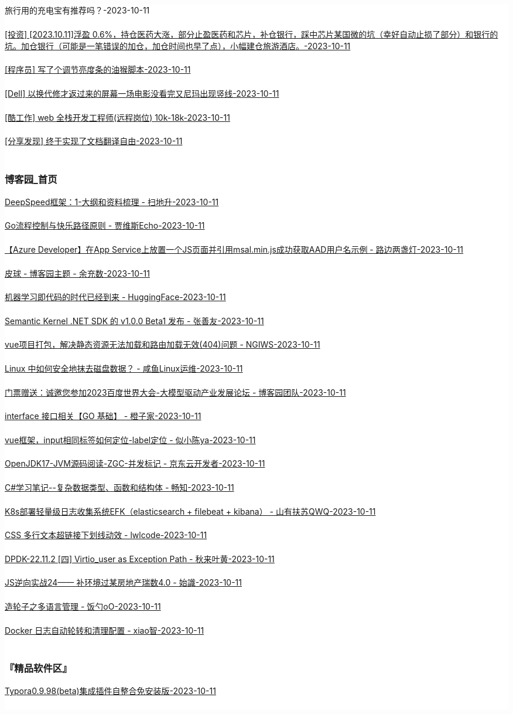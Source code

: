 旅行用的充电宝有推荐吗？-2023-10-11</a><br/><br/><a target=_blank rel=nofollow href="https://www.v2ex.com/t/981115#reply0" >[投资] [2023.10.11]浮盈 0.6%，持仓医药大涨，部分止盈医药和芯片，补仓银行，踩中芯片某国微的坑（幸好自动止损了部分）和银行的坑。加仓银行（可能是一笔错误的加仓，加仓时间也早了点），小幅建仓旅游酒店。-2023-10-11</a><br/><br/><a target=_blank rel=nofollow href="https://www.v2ex.com/t/981114#reply2" >[程序员] 写了个调节亮度条的油猴脚本-2023-10-11</a><br/><br/><a target=_blank rel=nofollow href="https://www.v2ex.com/t/981113#reply0" >[Dell] 以换代修才返过来的屏幕一场电影没看完又尼玛出现竖线-2023-10-11</a><br/><br/><a target=_blank rel=nofollow href="https://www.v2ex.com/t/981112#reply1" >[酷工作] web 全栈开发工程师(远程岗位) 10k-18k-2023-10-11</a><br/><br/><a target=_blank rel=nofollow href="https://www.v2ex.com/t/981110#reply4" >[分享发现] 终于实现了文档翻译自由-2023-10-11</a><br/><br/>









###  博客园_首页

<a target=_blank rel=nofollow href="https://www.cnblogs.com/shengshengwang/p/17758606.html" >DeepSpeed框架：1-大纲和资料梳理 - 扫地升-2023-10-11</a><br/><br/><a target=_blank rel=nofollow href="https://www.cnblogs.com/taoxiaoxin/p/17758434.html" >Go流程控制与快乐路径原则 - 贾维斯Echo-2023-10-11</a><br/><br/><a target=_blank rel=nofollow href="https://www.cnblogs.com/lulight/p/17758381.html" >【Azure Developer】在App Service上放置一个JS页面并引用msal.min.js成功获取AAD用户名示例 - 路边两盏灯-2023-10-11</a><br/><br/><a target=_blank rel=nofollow href="https://www.cnblogs.com/aolob/p/cnblogs-theme-picue.html" >皮球 - 博客园主题   - 余充数-2023-10-11</a><br/><br/><a target=_blank rel=nofollow href="https://www.cnblogs.com/huggingface/p/17758335.html" >机器学习即代码的时代已经到来 - HuggingFace-2023-10-11</a><br/><br/><a target=_blank rel=nofollow href="https://www.cnblogs.com/shanyou/p/17758153.html" >Semantic Kernel .NET SDK 的 v1.0.0 Beta1 发布 - 张善友-2023-10-11</a><br/><br/><a target=_blank rel=nofollow href="https://www.cnblogs.com/yj179101536/p/17758078.html" >vue项目打包，解决静态资源无法加载和路由加载无效(404)问题 - NGIWS-2023-10-11</a><br/><br/><a target=_blank rel=nofollow href="https://www.cnblogs.com/edisonfish/p/17757941.html" >Linux 中如何安全地抹去磁盘数据？ - 咸鱼Linux运维-2023-10-11</a><br/><br/><a target=_blank rel=nofollow href="https://www.cnblogs.com/cmt/p/17757789.html" >门票赠送：诚邀您参加2023百度世界大会-大模型驱动产业发展论坛 - 博客园团队-2023-10-11</a><br/><br/><a target=_blank rel=nofollow href="https://www.cnblogs.com/hnzhengfy/p/GO_interface.html" >interface 接口相关【GO 基础】 - 橙子家-2023-10-11</a><br/><br/><a target=_blank rel=nofollow href="https://www.cnblogs.com/nuomituan/p/17757748.html" >vue框架，input相同标签如何定位-label定位 - 似小陈ya-2023-10-11</a><br/><br/><a target=_blank rel=nofollow href="https://www.cnblogs.com/Jcloud/p/17756607.html" >OpenJDK17-JVM源码阅读-ZGC-并发标记 - 京东云开发者-2023-10-11</a><br/><br/><a target=_blank rel=nofollow href="https://www.cnblogs.com/TonyCode/p/17757597.html" >C#学习笔记--复杂数据类型、函数和结构体 - 畅知-2023-10-11</a><br/><br/><a target=_blank rel=nofollow href="https://www.cnblogs.com/blogof-fusu/p/17757551.html" >K8s部署轻量级日志收集系统EFK（elasticsearch + filebeat + kibana） - 山有扶苏QWQ-2023-10-11</a><br/><br/><a target=_blank rel=nofollow href="https://www.cnblogs.com/lwlblog/p/17757416.html" >CSS 多行文本超链接下划线动效 - lwlcode-2023-10-11</a><br/><br/><a target=_blank rel=nofollow href="https://www.cnblogs.com/studywithallofyou/p/17756927.html" >DPDK-22.11.2 [四] Virtio_user as Exception Path - 秋来叶黄-2023-10-11</a><br/><br/><a target=_blank rel=nofollow href="https://www.cnblogs.com/zichliang/p/17757231.html" >JS逆向实战24—— 补环境过某房地产瑞数4.0 - 始識-2023-10-11</a><br/><br/><a target=_blank rel=nofollow href="https://www.cnblogs.com/fanshaoO/p/17757078.html" >造轮子之多语言管理 - 饭勺oO-2023-10-11</a><br/><br/><a target=_blank rel=nofollow href="https://www.cnblogs.com/yuwen01/p/17756977.html" >Docker 日志自动轮转和清理配置 - xiao智-2023-10-11</a><br/><br/>





###  『精品软件区』

<a target=_blank rel=nofollow href="https://www.52pojie.cn/thread-1843262-1-1.html" >Typora0.9.98(beta)集成插件自整合免安装版-2023-10-11</a><br/><br/>
